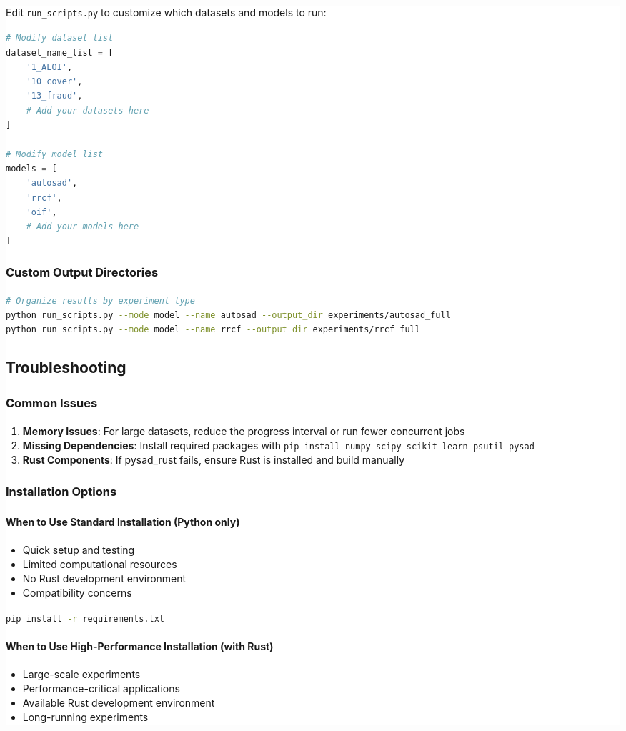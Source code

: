 Edit `run_scripts.py` to customize which datasets and models to run:

```python
# Modify dataset list
dataset_name_list = [
    '1_ALOI',
    '10_cover', 
    '13_fraud',
    # Add your datasets here
]

# Modify model list
models = [
    'autosad',
    'rrcf',
    'oif',
    # Add your models here
]
```

### Custom Output Directories

```bash
# Organize results by experiment type
python run_scripts.py --mode model --name autosad --output_dir experiments/autosad_full
python run_scripts.py --mode model --name rrcf --output_dir experiments/rrcf_full
```

## Troubleshooting

### Common Issues

1. **Memory Issues**: For large datasets, reduce the progress interval or run fewer concurrent jobs
2. **Missing Dependencies**: Install required packages with `pip install numpy scipy scikit-learn psutil pysad`
3. **Rust Components**: If pysad_rust fails, ensure Rust is installed and build manually

### Installation Options

#### When to Use Standard Installation (Python only)
- Quick setup and testing
- Limited computational resources
- No Rust development environment
- Compatibility concerns

```bash
pip install -r requirements.txt
```

#### When to Use High-Performance Installation (with Rust)
- Large-scale experiments
- Performance-critical applications
- Available Rust development environment
- Long-running experiments
